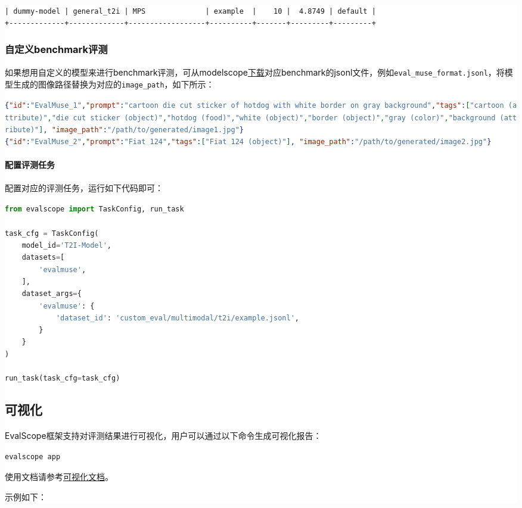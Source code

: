 ```text
| dummy-model | general_t2i | MPS              | example  |    10 |  4.8749 | default |
+-------------+-------------+------------------+----------+-------+---------+---------+ 
```

### 自定义benchmark评测

如果想用自定义的模型来进行benchmark评测，可从modelscope[下载](https://modelscope.cn/datasets/AI-ModelScope/T2V-Eval-Prompts/files)对应benchmark的jsonl文件，例如`eval_muse_format.jsonl`，将模型生成的图像路径替换为对应的`image_path`，如下所示：

```json
{"id":"EvalMuse_1","prompt":"cartoon die cut sticker of hotdog with white border on gray background","tags":["cartoon (attribute)","die cut sticker (object)","hotdog (food)","white (object)","border (object)","gray (color)","background (attribute)"], "image_path":"/path/to/generated/image1.jpg"}
{"id":"EvalMuse_2","prompt":"Fiat 124","tags":["Fiat 124 (object)"], "image_path":"/path/to/generated/image2.jpg"}
```

#### 配置评测任务

配置对应的评测任务，运行如下代码即可：

```python
from evalscope import TaskConfig, run_task

task_cfg = TaskConfig(
    model_id='T2I-Model',
    datasets=[
        'evalmuse',
    ],
    dataset_args={
        'evalmuse': {
            'dataset_id': 'custom_eval/multimodal/t2i/example.jsonl',
        }
    }
)

run_task(task_cfg=task_cfg)
```

## 可视化

EvalScope框架支持对评测结果进行可视化，用户可以通过以下命令生成可视化报告：

```bash
evalscope app
```

使用文档请参考[可视化文档](../../get_started/visualization.md)。

示例如下：
